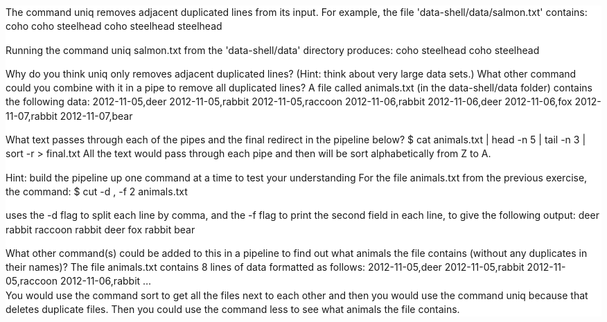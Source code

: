 The command uniq removes adjacent duplicated lines from its input. For example, the file 'data-shell/data/salmon.txt' contains:
coho
coho
steelhead
coho
steelhead
steelhead
 
Running the command uniq salmon.txt from the 'data-shell/data' directory produces:
coho
steelhead
coho
steelhead
 
Why do you think uniq only removes adjacent duplicated lines? (Hint: think about very large data sets.) What other command could you combine with it in a pipe to remove all duplicated lines?
A file called animals.txt (in the data-shell/data folder) contains the following data:
2012-11-05,deer
2012-11-05,rabbit
2012-11-05,raccoon
2012-11-06,rabbit
2012-11-06,deer
2012-11-06,fox
2012-11-07,rabbit
2012-11-07,bear
 
What text passes through each of the pipes and the final redirect in the pipeline below?
$ cat animals.txt | head -n 5 | tail -n 3 | sort -r > final.txt
All the text would pass through each pipe and then will be sort alphabetically from Z to A. 
 
Hint: build the pipeline up one command at a time to test your understanding
For the file animals.txt from the previous exercise, the command:
$ cut -d , -f 2 animals.txt 
 
 
uses the -d flag to split each line by comma, and the -f flag to print the second field in each line, to give the following output:
deer
rabbit
raccoon
rabbit
deer
fox
rabbit
bear
 
What other command(s) could be added to this in a pipeline to find out what animals the file contains (without any duplicates in their names)?
The file animals.txt contains 8 lines of data formatted as follows:
2012-11-05,deer 
2012-11-05,rabbit
2012-11-05,raccoon
2012-11-06,rabbit
…  
You would use the command sort to get all the files next to each other and then you would use the command uniq because that deletes duplicate files. Then you could use the command less to see what animals the file contains.
 